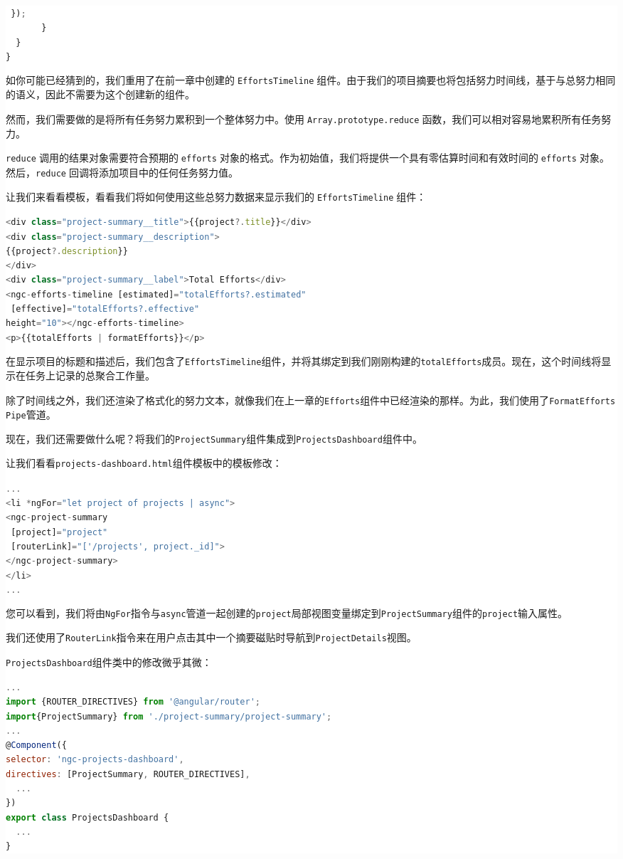 ```js
 });
       }
  }
}
```

如你可能已经猜到的，我们重用了在前一章中创建的 `EffortsTimeline` 组件。由于我们的项目摘要也将包括努力时间线，基于与总努力相同的语义，因此不需要为这个创建新的组件。

然而，我们需要做的是将所有任务努力累积到一个整体努力中。使用 `Array.prototype.reduce` 函数，我们可以相对容易地累积所有任务努力。

`reduce` 调用的结果对象需要符合预期的 `efforts` 对象的格式。作为初始值，我们将提供一个具有零估算时间和有效时间的 `efforts` 对象。然后，`reduce` 回调将添加项目中的任何任务努力值。

让我们来看看模板，看看我们将如何使用这些总努力数据来显示我们的 `EffortsTimeline` 组件：

```js
<div class="project-summary__title">{{project?.title}}</div>
<div class="project-summary__description">
{{project?.description}}
</div>
<div class="project-summary__label">Total Efforts</div>
<ngc-efforts-timeline [estimated]="totalEfforts?.estimated"
 [effective]="totalEfforts?.effective"
height="10"></ngc-efforts-timeline>
<p>{{totalEfforts | formatEfforts}}</p>

```

在显示项目的标题和描述后，我们包含了`EffortsTimeline`组件，并将其绑定到我们刚刚构建的`totalEfforts`成员。现在，这个时间线将显示在任务上记录的总聚合工作量。

除了时间线之外，我们还渲染了格式化的努力文本，就像我们在上一章的`Efforts`组件中已经渲染的那样。为此，我们使用了`FormatEffortsPipe`管道。

现在，我们还需要做什么呢？将我们的`ProjectSummary`组件集成到`ProjectsDashboard`组件中。

让我们看看`projects-dashboard.html`组件模板中的模板修改：

```js
...
<li *ngFor="let project of projects | async">
<ngc-project-summary 
 [project]="project"
 [routerLink]="['/projects', project._id]">
</ngc-project-summary>
</li>
...
```

您可以看到，我们将由`NgFor`指令与`async`管道一起创建的`project`局部视图变量绑定到`ProjectSummary`组件的`project`输入属性。

我们还使用了`RouterLink`指令来在用户点击其中一个摘要磁贴时导航到`ProjectDetails`视图。

`ProjectsDashboard`组件类中的修改微乎其微：

```js
...
import {ROUTER_DIRECTIVES} from '@angular/router';
import{ProjectSummary} from './project-summary/project-summary';
...
@Component({
selector: 'ngc-projects-dashboard',
directives: [ProjectSummary, ROUTER_DIRECTIVES],
  ...
})
export class ProjectsDashboard {
  ...
}
```

